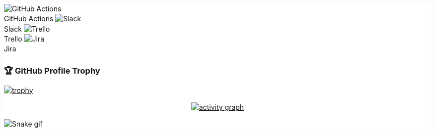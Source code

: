 <td align="center" width="123.4">
<img src="https://cdn.jsdelivr.net/gh/devicons/devicon/icons/githubactions/githubactions-original.svg" height="50" alt="GitHub Actions" />
    <br>GitHub Actions
</td>

<td align="center" width="123.4">
<img src="https://cdn.jsdelivr.net/gh/devicons/devicon/icons/slack/slack-original.svg" height="50" alt="Slack" />
    <br>Slack
</td>
<td align="center" width="123.4">
<img src="https://cdn.jsdelivr.net/gh/devicons/devicon/icons/trello/trello-original.svg" height="50" alt="Trello" />
    <br>Trello
</td>
<td align="center" width="123.4">
<img src="https://cdn.jsdelivr.net/gh/devicons/devicon/icons/jira/jira-original.svg" height="50" alt="Jira" />
    <br>Jira
</td>

</table>





### 🏆 GitHub Profile Trophy

[![trophy](https://github-profile-trophy.vercel.app/?username=devafortun&row=1&margin-w=40)](https://github.com/ryo-ma/github-profile-trophy)


<p align="center">
    <a href="https://github-readme-activity-graph.vercel.app/graph?username=devafortun&theme=react-dark&hide_border=true&hide_title=false&area=true&custom_title=Total%20contribution%20graph%20in%20all%20repo">
        <img src="https://github-readme-activity-graph.vercel.app/graph?username=devafortun&theme=react-dark&hide_border=true&hide_title=false&area=true&custom_title=Total%20contribution%20graph%20in%20all%20repo" width="95%" alt="activity graph">
    </a>
</p>




![Snake gif](https://github.com/devafortun/github-contribution-grid-snake.svg/blob/main/github-contribution-grid-snake.svg)
